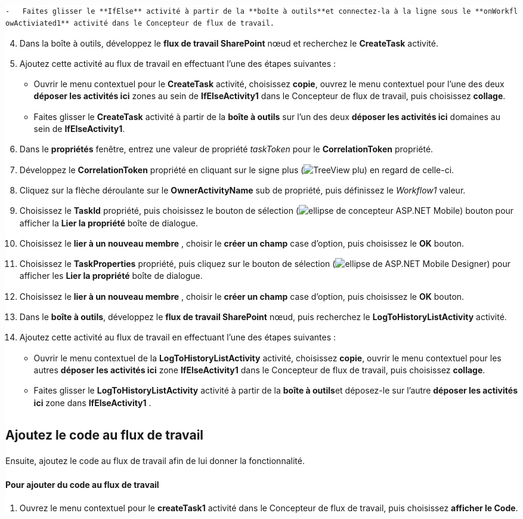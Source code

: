     -   Faites glisser le **IfElse** activité à partir de la **boîte à outils**et connectez-la à la ligne sous le **onWorkflowActiviated1** activité dans le Concepteur de flux de travail.

4.  Dans la boîte à outils, développez le **flux de travail SharePoint** nœud et recherchez le **CreateTask** activité.

5.  Ajoutez cette activité au flux de travail en effectuant l’une des étapes suivantes :

    -   Ouvrir le menu contextuel pour le **CreateTask** activité, choisissez **copie**, ouvrez le menu contextuel pour l’une des deux **déposer les activités ici** zones au sein de  **IfElseActivity1** dans le Concepteur de flux de travail, puis choisissez **collage**.

    -   Faites glisser le **CreateTask** activité à partir de la **boîte à outils** sur l’un des deux **déposer les activités ici** domaines au sein de **IfElseActivity1**.

6.  Dans le **propriétés** fenêtre, entrez une valeur de propriété *taskToken* pour le **CorrelationToken** propriété.

7.  Développez le **CorrelationToken** propriété en cliquant sur le signe plus (![TreeView plu](../sharepoint/media/plus.gif "TreeView plu")) en regard de celle-ci.

8.  Cliquez sur la flèche déroulante sur le **OwnerActivityName** sub de propriété, puis définissez le *Workflow1* valeur.

9. Choisissez le **TaskId** propriété, puis choisissez le bouton de sélection (![ellipse de concepteur ASP.NET Mobile](../sharepoint/media/mwellipsis.gif "ellipse de concepteur ASP.NET Mobile")) bouton pour afficher la **Lier la propriété** boîte de dialogue.

10. Choisissez le **lier à un nouveau membre** , choisir le **créer un champ** case d’option, puis choisissez le **OK** bouton.

11. Choisissez le **TaskProperties** propriété, puis cliquez sur le bouton de sélection (![ellipse de ASP.NET Mobile Designer](../sharepoint/media/mwellipsis.gif "ellipse de ASP.NET Mobile Designer")) pour afficher les  **Lier la propriété** boîte de dialogue.

12. Choisissez le **lier à un nouveau membre** , choisir le **créer un champ** case d’option, puis choisissez le **OK** bouton.

13. Dans le **boîte à outils**, développez le **flux de travail SharePoint** nœud, puis recherchez le **LogToHistoryListActivity** activité.

14. Ajoutez cette activité au flux de travail en effectuant l’une des étapes suivantes :

    -   Ouvrir le menu contextuel de la **LogToHistoryListActivity** activité, choisissez **copie**, ouvrir le menu contextuel pour les autres **déposer les activités ici** zone **IfElseActivity1** dans le Concepteur de flux de travail, puis choisissez **collage**.

    -   Faites glisser le **LogToHistoryListActivity** activité à partir de la **boîte à outils**et déposez-le sur l’autre **déposer les activités ici** zone dans **IfElseActivity1** .

## <a name="add-code-to-the-workflow"></a>Ajoutez le code au flux de travail
 Ensuite, ajoutez le code au flux de travail afin de lui donner la fonctionnalité.

#### <a name="to-add-code-to-the-workflow"></a>Pour ajouter du code au flux de travail

1.  Ouvrez le menu contextuel pour le **createTask1** activité dans le Concepteur de flux de travail, puis choisissez **afficher le Code**.
